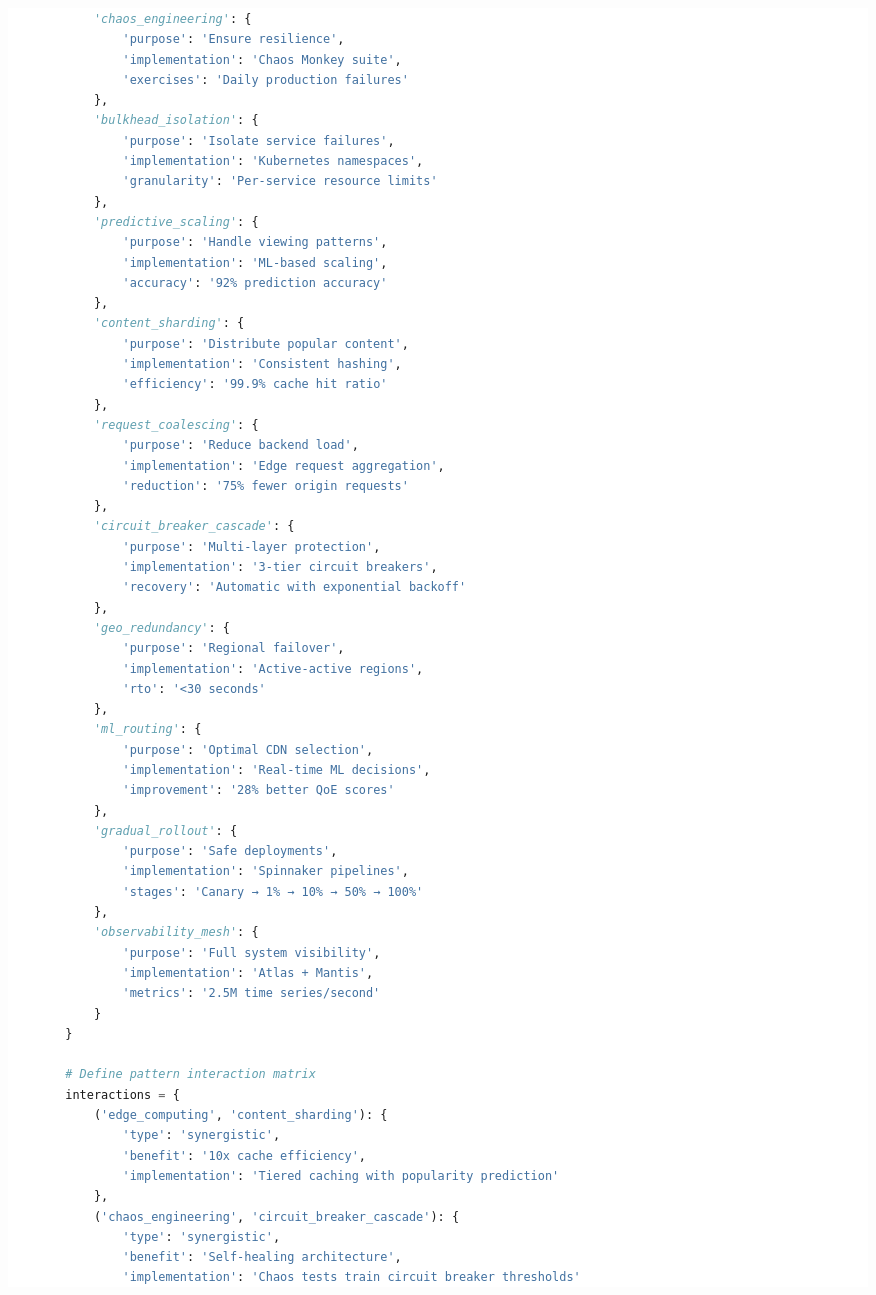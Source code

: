 ```python
            'chaos_engineering': {
                'purpose': 'Ensure resilience',
                'implementation': 'Chaos Monkey suite',
                'exercises': 'Daily production failures'
            },
            'bulkhead_isolation': {
                'purpose': 'Isolate service failures',
                'implementation': 'Kubernetes namespaces',
                'granularity': 'Per-service resource limits'
            },
            'predictive_scaling': {
                'purpose': 'Handle viewing patterns',
                'implementation': 'ML-based scaling',
                'accuracy': '92% prediction accuracy'
            },
            'content_sharding': {
                'purpose': 'Distribute popular content',
                'implementation': 'Consistent hashing',
                'efficiency': '99.9% cache hit ratio'
            },
            'request_coalescing': {
                'purpose': 'Reduce backend load',
                'implementation': 'Edge request aggregation',
                'reduction': '75% fewer origin requests'
            },
            'circuit_breaker_cascade': {
                'purpose': 'Multi-layer protection',
                'implementation': '3-tier circuit breakers',
                'recovery': 'Automatic with exponential backoff'
            },
            'geo_redundancy': {
                'purpose': 'Regional failover',
                'implementation': 'Active-active regions',
                'rto': '<30 seconds'
            },
            'ml_routing': {
                'purpose': 'Optimal CDN selection',
                'implementation': 'Real-time ML decisions',
                'improvement': '28% better QoE scores'
            },
            'gradual_rollout': {
                'purpose': 'Safe deployments',
                'implementation': 'Spinnaker pipelines',
                'stages': 'Canary → 1% → 10% → 50% → 100%'
            },
            'observability_mesh': {
                'purpose': 'Full system visibility',
                'implementation': 'Atlas + Mantis',
                'metrics': '2.5M time series/second'
            }
        }
        
        # Define pattern interaction matrix
        interactions = {
            ('edge_computing', 'content_sharding'): {
                'type': 'synergistic',
                'benefit': '10x cache efficiency',
                'implementation': 'Tiered caching with popularity prediction'
            },
            ('chaos_engineering', 'circuit_breaker_cascade'): {
                'type': 'synergistic',
                'benefit': 'Self-healing architecture',
                'implementation': 'Chaos tests train circuit breaker thresholds'
```